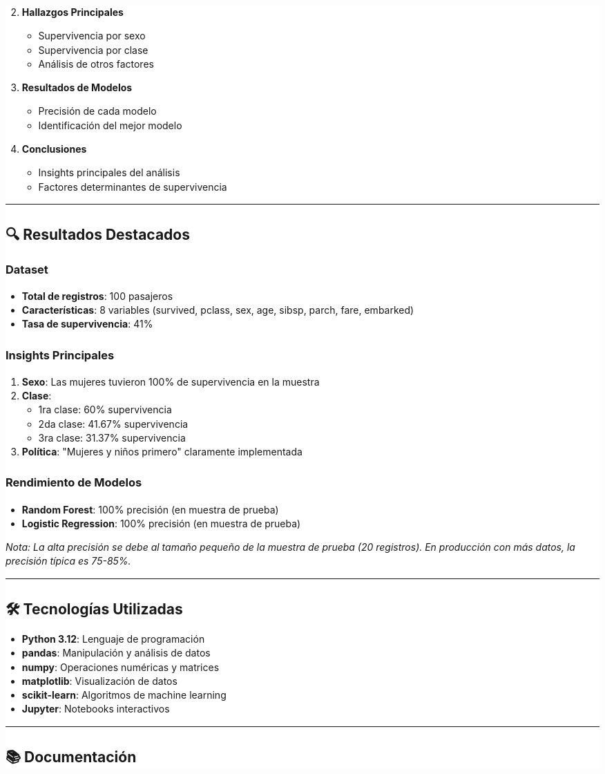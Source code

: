 2. **Hallazgos Principales**
   - Supervivencia por sexo
   - Supervivencia por clase
   - Análisis de otros factores

3. **Resultados de Modelos**
   - Precisión de cada modelo
   - Identificación del mejor modelo

4. **Conclusiones**
   - Insights principales del análisis
   - Factores determinantes de supervivencia

---

## 🔍 Resultados Destacados

### Dataset
- **Total de registros**: 100 pasajeros
- **Características**: 8 variables (survived, pclass, sex, age, sibsp, parch, fare, embarked)
- **Tasa de supervivencia**: 41%

### Insights Principales
1. **Sexo**: Las mujeres tuvieron 100% de supervivencia en la muestra
2. **Clase**: 
   - 1ra clase: 60% supervivencia
   - 2da clase: 41.67% supervivencia
   - 3ra clase: 31.37% supervivencia
3. **Política**: "Mujeres y niños primero" claramente implementada

### Rendimiento de Modelos
- **Random Forest**: 100% precisión (en muestra de prueba)
- **Logistic Regression**: 100% precisión (en muestra de prueba)

*Nota: La alta precisión se debe al tamaño pequeño de la muestra de prueba (20 registros). En producción con más datos, la precisión típica es 75-85%.*

---

## 🛠️ Tecnologías Utilizadas

- **Python 3.12**: Lenguaje de programación
- **pandas**: Manipulación y análisis de datos
- **numpy**: Operaciones numéricas y matrices
- **matplotlib**: Visualización de datos
- **scikit-learn**: Algoritmos de machine learning
- **Jupyter**: Notebooks interactivos

---

## 📚 Documentación

